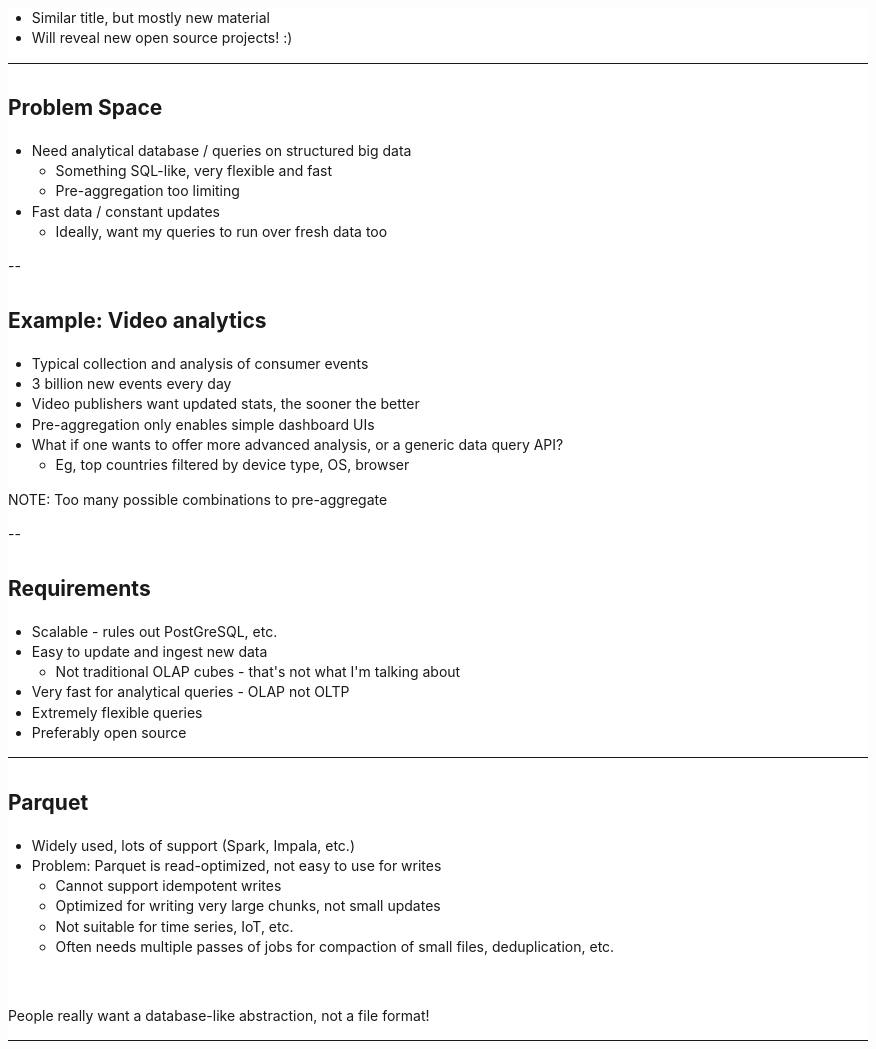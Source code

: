 - Similar title, but mostly new material
- Will reveal new open source projects!  :)

---

## Problem Space

- Need analytical database / queries on structured big data
    + Something SQL-like, very flexible and fast
    + Pre-aggregation too limiting
- Fast data / constant updates
    + Ideally, want my queries to run over fresh data too

--

## Example: Video analytics

- Typical collection and analysis of consumer events
- 3 billion new events every day
- Video publishers want updated stats, the sooner the better
- Pre-aggregation only enables simple dashboard UIs
- What if one wants to offer more advanced analysis, or a generic data query API?
    + Eg, top countries filtered by device type, OS, browser

NOTE: Too many possible combinations to pre-aggregate

--

## Requirements

- Scalable - rules out PostGreSQL, etc.
- Easy to update and ingest new data
    + Not traditional OLAP cubes - that's not what I'm talking about
- Very fast for analytical queries - OLAP not OLTP
- Extremely flexible queries
- Preferably open source

---

## Parquet

- Widely used, lots of support (Spark, Impala, etc.)
- Problem: Parquet is read-optimized, not easy to use for writes
    + Cannot support idempotent writes
    + Optimized for writing very large chunks, not small updates
    + Not suitable for time series, IoT, etc.
    + Often needs multiple passes of jobs for compaction of small files, deduplication, etc.

&nbsp;
<p>
People really want a database-like abstraction, not a file format!

---

